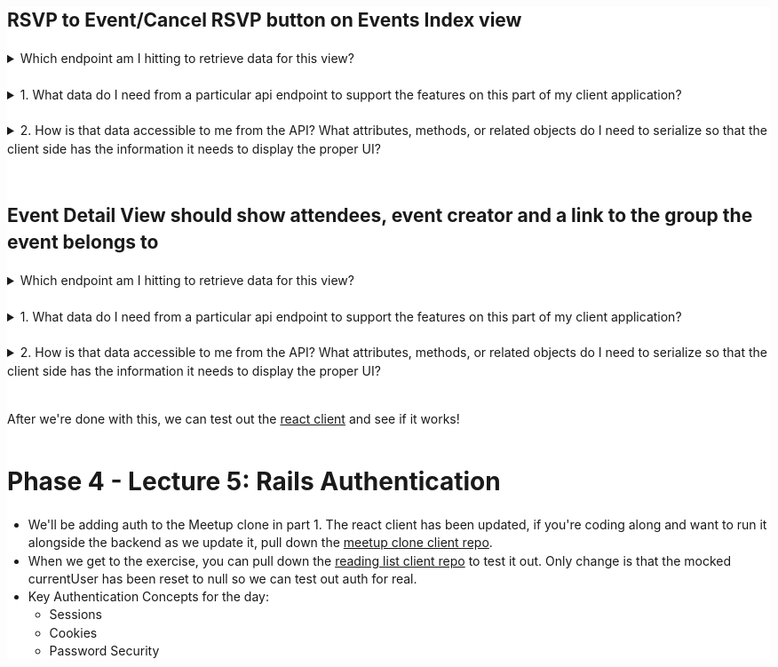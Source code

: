 
## RSVP to Event/Cancel RSVP button on Events Index view

<details><summary>
    Which endpoint am I hitting to retrieve data for this view?
  </summary></details>
<br/>

<details><summary>
    1. What data do I need from a particular api endpoint to support the features on this part of my client application?
  </summary></details>
<br/>


<details><summary>
    2. How is that data accessible to me from the API? What attributes, methods, or related objects do I need to serialize so that the client side has the information it needs to display the proper UI?
  </summary></details>
<br/>


## Event Detail View should show attendees, event creator and a link to the group the event belongs to

<details><summary>
    Which endpoint am I hitting to retrieve data for this view?
  </summary></details>
<br/>

<details><summary>
    1. What data do I need from a particular api endpoint to support the features on this part of my client application?
  </summary></details>
<br/>


<details><summary>
    2. How is that data accessible to me from the API? What attributes, methods, or related objects do I need to serialize so that the client side has the information it needs to display the proper UI?
  </summary></details>
<br/>

After we're done with this, we can test out the [react client](https://github.com/DakotaLMartinez/080921_meetup_clone_client) and see if it works!

# Phase 4 - Lecture 5: Rails Authentication

- We'll be adding auth to the Meetup clone in part 1. The react client has been updated, if you're coding along and want to run it alongside the backend as we update it, pull down the [meetup clone client repo](https://github.com/DakotaLMartinez/080921_meetup_clone_client). 
- When we get to the exercise, you can pull down the [reading list client repo](https://github.com/DakotaLMartinez/reading_list_client) to test it out. Only change is that the mocked currentUser has been reset to null so we can test out auth for real.
- Key Authentication Concepts for the day:
    - Sessions
    - Cookies
    - Password Security
